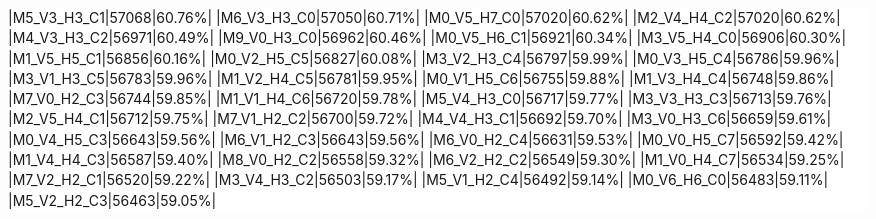 |M5_V3_H3_C1|57068|60.76%|
|M6_V3_H3_C0|57050|60.71%|
|M0_V5_H7_C0|57020|60.62%|
|M2_V4_H4_C2|57020|60.62%|
|M4_V3_H3_C2|56971|60.49%|
|M9_V0_H3_C0|56962|60.46%|
|M0_V5_H6_C1|56921|60.34%|
|M3_V5_H4_C0|56906|60.30%|
|M1_V5_H5_C1|56856|60.16%|
|M0_V2_H5_C5|56827|60.08%|
|M3_V2_H3_C4|56797|59.99%|
|M0_V3_H5_C4|56786|59.96%|
|M3_V1_H3_C5|56783|59.96%|
|M1_V2_H4_C5|56781|59.95%|
|M0_V1_H5_C6|56755|59.88%|
|M1_V3_H4_C4|56748|59.86%|
|M7_V0_H2_C3|56744|59.85%|
|M1_V1_H4_C6|56720|59.78%|
|M5_V4_H3_C0|56717|59.77%|
|M3_V3_H3_C3|56713|59.76%|
|M2_V5_H4_C1|56712|59.75%|
|M7_V1_H2_C2|56700|59.72%|
|M4_V4_H3_C1|56692|59.70%|
|M3_V0_H3_C6|56659|59.61%|
|M0_V4_H5_C3|56643|59.56%|
|M6_V1_H2_C3|56643|59.56%|
|M6_V0_H2_C4|56631|59.53%|
|M0_V0_H5_C7|56592|59.42%|
|M1_V4_H4_C3|56587|59.40%|
|M8_V0_H2_C2|56558|59.32%|
|M6_V2_H2_C2|56549|59.30%|
|M1_V0_H4_C7|56534|59.25%|
|M7_V2_H2_C1|56520|59.22%|
|M3_V4_H3_C2|56503|59.17%|
|M5_V1_H2_C4|56492|59.14%|
|M0_V6_H6_C0|56483|59.11%|
|M5_V2_H2_C3|56463|59.05%|